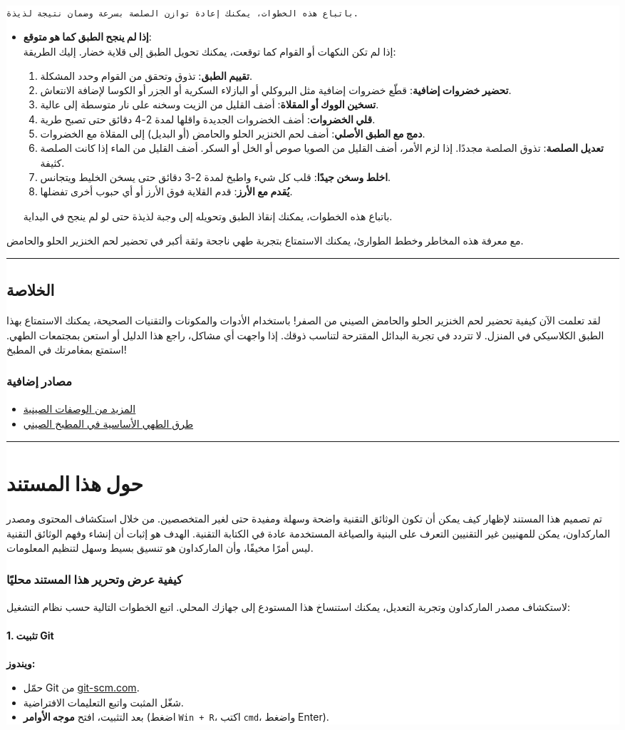     باتباع هذه الخطوات، يمكنك إعادة توازن الصلصة بسرعة وضمان نتيجة لذيذة.

- **إذا لم ينجح الطبق كما هو متوقع**:   
    إذا لم تكن النكهات أو القوام كما توقعت، يمكنك تحويل الطبق إلى قلاية خضار. إليك الطريقة:

    1. **تقييم الطبق**: تذوق وتحقق من القوام وحدد المشكلة.
    2. **تحضير خضروات إضافية**: قطّع خضروات إضافية مثل البروكلي أو البازلاء السكرية أو الجزر أو الكوسا لإضافة الانتعاش.
    3. **تسخين الووك أو المقلاة**: أضف القليل من الزيت وسخنه على نار متوسطة إلى عالية.
    4. **قلي الخضروات**: أضف الخضروات الجديدة واقلها لمدة 2-4 دقائق حتى تصبح طرية.
    5. **دمج مع الطبق الأصلي**: أضف لحم الخنزير الحلو والحامض (أو البديل) إلى المقلاة مع الخضروات.
    6. **تعديل الصلصة**: تذوق الصلصة مجددًا. إذا لزم الأمر، أضف القليل من الصويا صوص أو الخل أو السكر. أضف القليل من الماء إذا كانت الصلصة كثيفة.
    7. **اخلط وسخن جيدًا**: قلب كل شيء واطبخ لمدة 2-3 دقائق حتى يسخن الخليط ويتجانس.
    8. **يُقدم مع الأرز**: قدم القلاية فوق الأرز أو أي حبوب أخرى تفضلها.

    باتباع هذه الخطوات، يمكنك إنقاذ الطبق وتحويله إلى وجبة لذيذة حتى لو لم ينجح في البداية.

مع معرفة هذه المخاطر وخطط الطوارئ، يمكنك الاستمتاع بتجربة طهي ناجحة وثقة أكبر في تحضير لحم الخنزير الحلو والحامض.

---

## الخلاصة

لقد تعلمت الآن كيفية تحضير لحم الخنزير الحلو والحامض الصيني من الصفر! باستخدام الأدوات والمكونات والتقنيات الصحيحة، يمكنك الاستمتاع بهذا الطبق الكلاسيكي في المنزل. لا تتردد في تجربة البدائل المقترحة لتناسب ذوقك. إذا واجهت أي مشاكل، راجع هذا الدليل أو استعن بمجتمعات الطهي. استمتع بمغامرتك في المطبخ!

### مصادر إضافية

- [المزيد من الوصفات الصينية](https://uk.lkk.com/recipes)
- [طرق الطهي الأساسية في المطبخ الصيني](https://www.orientalmart.co.uk/blog/cooking-methods-chinese-cuisine)

---

# حول هذا المستند

تم تصميم هذا المستند لإظهار كيف يمكن أن تكون الوثائق التقنية واضحة وسهلة ومفيدة حتى لغير المتخصصين. من خلال استكشاف المحتوى ومصدر الماركداون، يمكن للمهنيين غير التقنيين التعرف على البنية والصياغة المستخدمة عادة في الكتابة التقنية. الهدف هو إثبات أن إنشاء وفهم الوثائق التقنية ليس أمرًا مخيفًا، وأن الماركداون هو تنسيق بسيط وسهل لتنظيم المعلومات.

### كيفية عرض وتحرير هذا المستند محليًا

لاستكشاف مصدر الماركداون وتجربة التعديل، يمكنك استنساخ هذا المستودع إلى جهازك المحلي. اتبع الخطوات التالية حسب نظام التشغيل:

#### 1. تثبيت Git

**ويندوز:**
- حمّل Git من [git-scm.com](https://git-scm.com/download/win).
- شغّل المثبت واتبع التعليمات الافتراضية.
- بعد التثبيت، افتح **موجه الأوامر** (اضغط `Win + R`، اكتب `cmd`، واضغط Enter).
